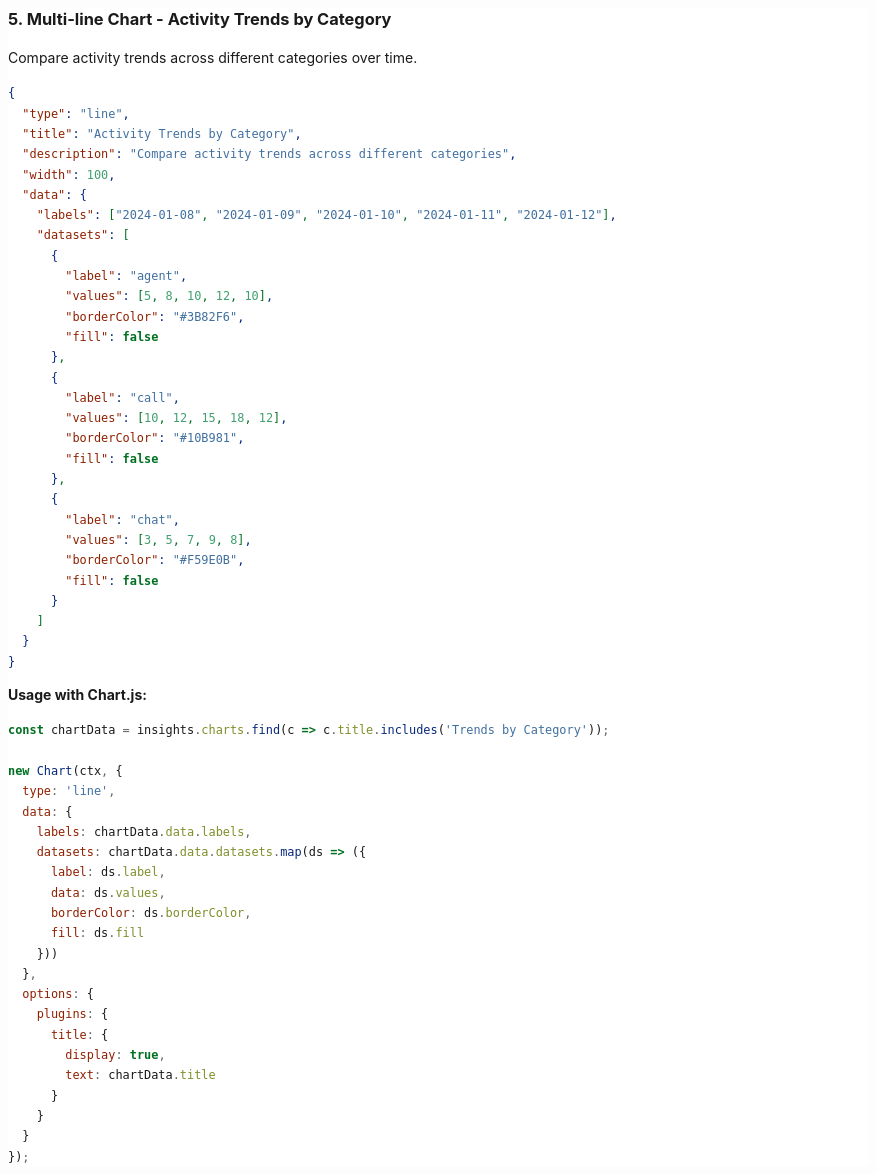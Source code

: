 ### 5. Multi-line Chart - Activity Trends by Category
Compare activity trends across different categories over time.

```json
{
  "type": "line",
  "title": "Activity Trends by Category",
  "description": "Compare activity trends across different categories",
  "width": 100,
  "data": {
    "labels": ["2024-01-08", "2024-01-09", "2024-01-10", "2024-01-11", "2024-01-12"],
    "datasets": [
      {
        "label": "agent",
        "values": [5, 8, 10, 12, 10],
        "borderColor": "#3B82F6",
        "fill": false
      },
      {
        "label": "call",
        "values": [10, 12, 15, 18, 12],
        "borderColor": "#10B981",
        "fill": false
      },
      {
        "label": "chat",
        "values": [3, 5, 7, 9, 8],
        "borderColor": "#F59E0B",
        "fill": false
      }
    ]
  }
}
```

**Usage with Chart.js:**
```javascript
const chartData = insights.charts.find(c => c.title.includes('Trends by Category'));

new Chart(ctx, {
  type: 'line',
  data: {
    labels: chartData.data.labels,
    datasets: chartData.data.datasets.map(ds => ({
      label: ds.label,
      data: ds.values,
      borderColor: ds.borderColor,
      fill: ds.fill
    }))
  },
  options: {
    plugins: {
      title: {
        display: true,
        text: chartData.title
      }
    }
  }
});
```
